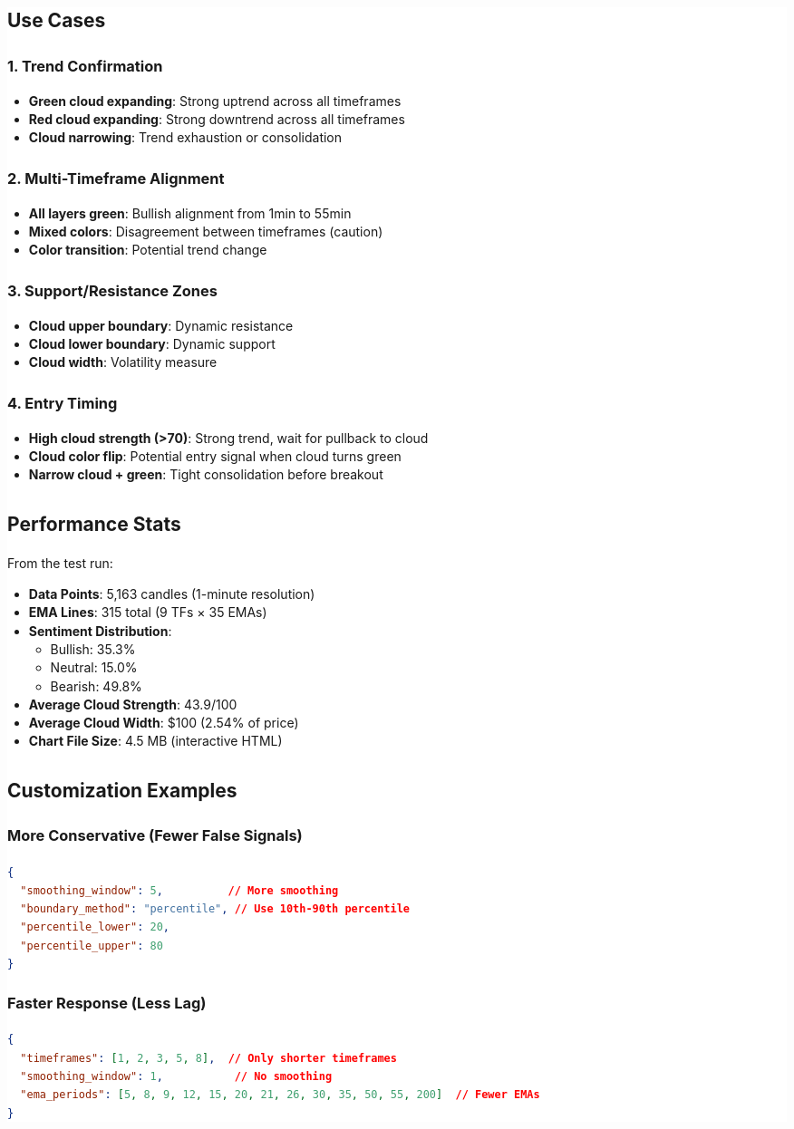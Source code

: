 ## Use Cases

### 1. Trend Confirmation
- **Green cloud expanding**: Strong uptrend across all timeframes
- **Red cloud expanding**: Strong downtrend across all timeframes
- **Cloud narrowing**: Trend exhaustion or consolidation

### 2. Multi-Timeframe Alignment
- **All layers green**: Bullish alignment from 1min to 55min
- **Mixed colors**: Disagreement between timeframes (caution)
- **Color transition**: Potential trend change

### 3. Support/Resistance Zones
- **Cloud upper boundary**: Dynamic resistance
- **Cloud lower boundary**: Dynamic support
- **Cloud width**: Volatility measure

### 4. Entry Timing
- **High cloud strength (>70)**: Strong trend, wait for pullback to cloud
- **Cloud color flip**: Potential entry signal when cloud turns green
- **Narrow cloud + green**: Tight consolidation before breakout

## Performance Stats

From the test run:
- **Data Points**: 5,163 candles (1-minute resolution)
- **EMA Lines**: 315 total (9 TFs × 35 EMAs)
- **Sentiment Distribution**:
  - Bullish: 35.3%
  - Neutral: 15.0%
  - Bearish: 49.8%
- **Average Cloud Strength**: 43.9/100
- **Average Cloud Width**: $100 (2.54% of price)
- **Chart File Size**: 4.5 MB (interactive HTML)

## Customization Examples

### More Conservative (Fewer False Signals)
```json
{
  "smoothing_window": 5,          // More smoothing
  "boundary_method": "percentile", // Use 10th-90th percentile
  "percentile_lower": 20,
  "percentile_upper": 80
}
```

### Faster Response (Less Lag)
```json
{
  "timeframes": [1, 2, 3, 5, 8],  // Only shorter timeframes
  "smoothing_window": 1,           // No smoothing
  "ema_periods": [5, 8, 9, 12, 15, 20, 21, 26, 30, 35, 50, 55, 200]  // Fewer EMAs
}
```
